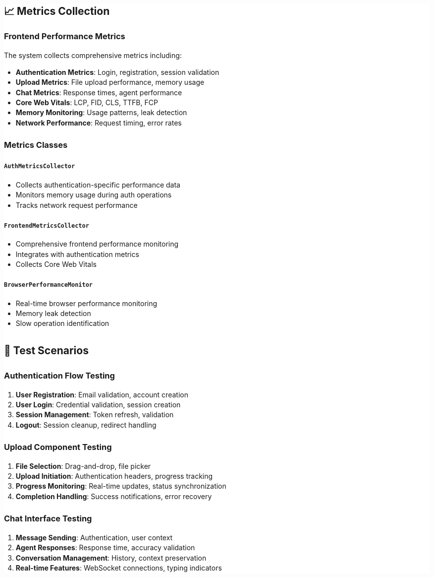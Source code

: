 ## 📈 Metrics Collection

### Frontend Performance Metrics
The system collects comprehensive metrics including:

- **Authentication Metrics**: Login, registration, session validation
- **Upload Metrics**: File upload performance, memory usage
- **Chat Metrics**: Response times, agent performance
- **Core Web Vitals**: LCP, FID, CLS, TTFB, FCP
- **Memory Monitoring**: Usage patterns, leak detection
- **Network Performance**: Request timing, error rates

### Metrics Classes

#### `AuthMetricsCollector`
- Collects authentication-specific performance data
- Monitors memory usage during auth operations
- Tracks network request performance

#### `FrontendMetricsCollector`
- Comprehensive frontend performance monitoring
- Integrates with authentication metrics
- Collects Core Web Vitals

#### `BrowserPerformanceMonitor`
- Real-time browser performance monitoring
- Memory leak detection
- Slow operation identification

## 🧪 Test Scenarios

### Authentication Flow Testing
1. **User Registration**: Email validation, account creation
2. **User Login**: Credential validation, session creation
3. **Session Management**: Token refresh, validation
4. **Logout**: Session cleanup, redirect handling

### Upload Component Testing
1. **File Selection**: Drag-and-drop, file picker
2. **Upload Initiation**: Authentication headers, progress tracking
3. **Progress Monitoring**: Real-time updates, status synchronization
4. **Completion Handling**: Success notifications, error recovery

### Chat Interface Testing
1. **Message Sending**: Authentication, user context
2. **Agent Responses**: Response time, accuracy validation
3. **Conversation Management**: History, context preservation
4. **Real-time Features**: WebSocket connections, typing indicators
